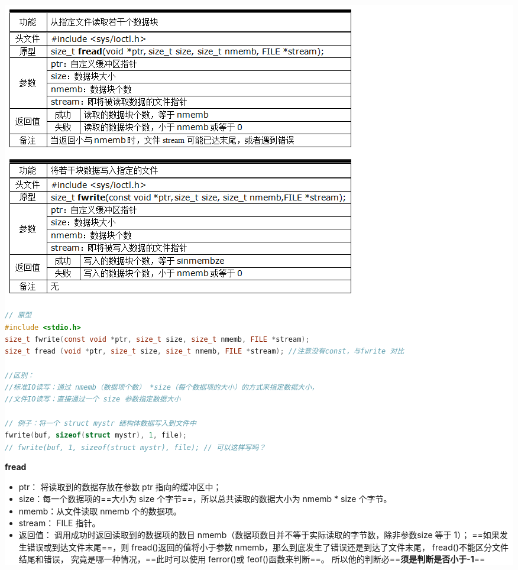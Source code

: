 ![img](./assets/assets.文件IO/wKgP3GB8Iw6AJbXBAABc_DILfAY223.png)

```c
// 原型
#include <stdio.h>
size_t fwrite(const void *ptr, size_t size, size_t nmemb, FILE *stream);
size_t fread (void *ptr, size_t size, size_t nmemb, FILE *stream); //注意没有const，与fwrite 对比

//区别：
//标准IO读写：通过 nmemb（数据项个数） *size（每个数据项的大小）的方式来指定数据大小，
//文件IO读写：直接通过一个 size 参数指定数据大小
  
// 例子：将一个 struct mystr 结构体数据写入到文件中
fwrite(buf, sizeof(struct mystr), 1, file);
// fwrite(buf, 1, sizeof(struct mystr), file); // 可以这样写吗？
```

**fread**

- ptr： 将读取到的数据存放在参数 ptr 指向的缓冲区中；
- size：每一个数据项的==大小为 size 个字节==，所以总共读取的数据大小为 nmemb * size 个字节。
- nmemb：从文件读取 nmemb 个的数据项。
- stream： FILE 指针。
- 返回值： 调用成功时返回读取到的数据项的数目 nmemb（数据项数目并不等于实际读取的字节数，除非参数size 等于 1）；
  ==如果发生错误或到达文件末尾==，则 fread()返回的值将小于参数 nmemb，那么到底发生了错误还是到达了文件末尾， fread()不能区分文件结尾和错误， 究竟是哪一种情况，==此时可以使用 ferror()或 feof()函数来判断==。
  所以他的判断必==**须是判断是否小于-1**==

